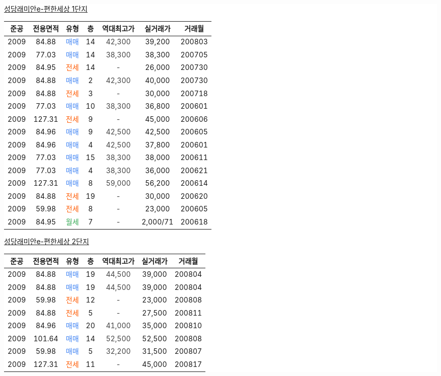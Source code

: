 [성당래미안e-편한세상 1단지](https://search.naver.com/search.naver?query=%EB%8C%80%EA%B5%AC%EA%B4%91%EC%97%AD%EC%8B%9C+%EB%8B%AC%EC%84%9C%EA%B5%AC+%EB%B3%B8%EB%A6%AC%EB%8F%99+%EC%84%B1%EB%8B%B9%EB%9E%98%EB%AF%B8%EC%95%88e-%ED%8E%B8%ED%95%9C%EC%84%B8%EC%83%81+1%EB%8B%A8%EC%A7%80)

|준공|전용면적|유형|층|역대최고가|실거래가|거래월|
|:---:|:---:|:---:|:---:|:---:|:---:|:---:|
|2009|84.88|<span style="color:#4285f3">매매</span>|14|<span style="color:#444444">42,300</span>|39,200|200803|
|2009|77.03|<span style="color:#4285f3">매매</span>|14|<span style="color:#444444">38,300</span>|38,300|200705|
|2009|84.95|<span style="color:#ff5a00">전세</span>|14|<span style="color:#444444">-</span>|26,000|200730|
|2009|84.88|<span style="color:#4285f3">매매</span>|2|<span style="color:#444444">42,300</span>|40,000|200730|
|2009|84.88|<span style="color:#ff5a00">전세</span>|3|<span style="color:#444444">-</span>|30,000|200718|
|2009|77.03|<span style="color:#4285f3">매매</span>|10|<span style="color:#444444">38,300</span>|36,800|200601|
|2009|127.31|<span style="color:#ff5a00">전세</span>|9|<span style="color:#444444">-</span>|45,000|200606|
|2009|84.96|<span style="color:#4285f3">매매</span>|9|<span style="color:#444444">42,500</span>|42,500|200605|
|2009|84.96|<span style="color:#4285f3">매매</span>|4|<span style="color:#444444">42,500</span>|37,800|200601|
|2009|77.03|<span style="color:#4285f3">매매</span>|15|<span style="color:#444444">38,300</span>|38,000|200611|
|2009|77.03|<span style="color:#4285f3">매매</span>|4|<span style="color:#444444">38,300</span>|36,000|200621|
|2009|127.31|<span style="color:#4285f3">매매</span>|8|<span style="color:#444444">59,000</span>|56,200|200614|
|2009|84.88|<span style="color:#ff5a00">전세</span>|19|<span style="color:#444444">-</span>|30,000|200620|
|2009|59.98|<span style="color:#ff5a00">전세</span>|8|<span style="color:#444444">-</span>|23,000|200605|
|2009|84.95|<span style="color:#34a853">월세</span>|7|<span style="color:#444444">-</span>|2,000/71|200618|


<script async src="//pagead2.googlesyndication.com/pagead/js/adsbygoogle.js"></script>

<ins class="adsbygoogle"
     style="display:block"
     data-ad-client="ca-pub-2446590836940007"
     data-ad-slot="1659523306"
     data-ad-format="auto"
     data-full-width-responsive="true"></ins>
<script>
(adsbygoogle = window.adsbygoogle || []).push({});
</script>


[성당래미안e-편한세상 2단지](https://search.naver.com/search.naver?query=%EB%8C%80%EA%B5%AC%EA%B4%91%EC%97%AD%EC%8B%9C+%EB%8B%AC%EC%84%9C%EA%B5%AC+%EB%B3%B8%EB%A6%AC%EB%8F%99+%EC%84%B1%EB%8B%B9%EB%9E%98%EB%AF%B8%EC%95%88e-%ED%8E%B8%ED%95%9C%EC%84%B8%EC%83%81+2%EB%8B%A8%EC%A7%80)

|준공|전용면적|유형|층|역대최고가|실거래가|거래월|
|:---:|:---:|:---:|:---:|:---:|:---:|:---:|
|2009|84.88|<span style="color:#4285f3">매매</span>|19|<span style="color:#444444">44,500</span>|39,000|200804|
|2009|84.88|<span style="color:#4285f3">매매</span>|19|<span style="color:#444444">44,500</span>|39,000|200804|
|2009|59.98|<span style="color:#ff5a00">전세</span>|12|<span style="color:#444444">-</span>|23,000|200808|
|2009|84.88|<span style="color:#ff5a00">전세</span>|5|<span style="color:#444444">-</span>|27,500|200811|
|2009|84.96|<span style="color:#4285f3">매매</span>|20|<span style="color:#444444">41,000</span>|35,000|200810|
|2009|101.64|<span style="color:#4285f3">매매</span>|14|<span style="color:#444444">52,500</span>|52,500|200808|
|2009|59.98|<span style="color:#4285f3">매매</span>|5|<span style="color:#444444">32,200</span>|31,500|200807|
|2009|127.31|<span style="color:#ff5a00">전세</span>|11|<span style="color:#444444">-</span>|45,000|200817|